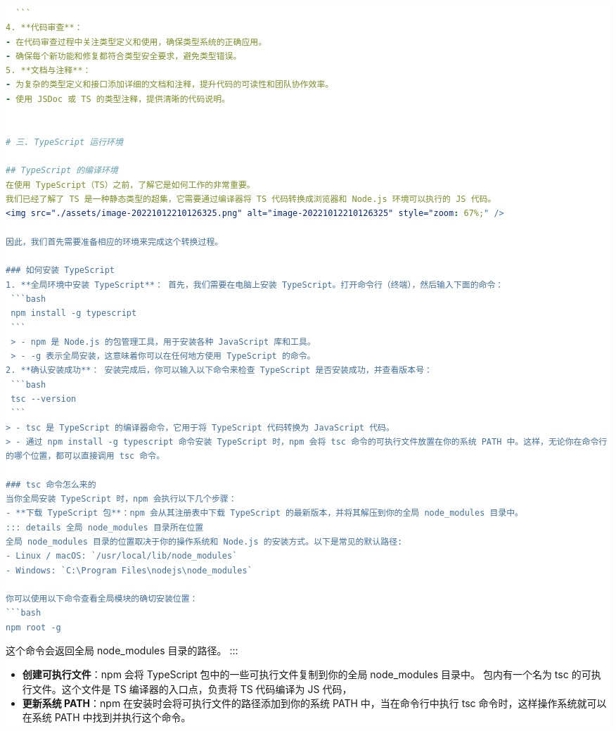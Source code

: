    ```yaml
     ```
4. **代码审查**： 
   - 在代码审查过程中关注类型定义和使用，确保类型系统的正确应用。
   - 确保每个新功能和修复都符合类型安全要求，避免类型错误。
5. **文档与注释**：
   - 为复杂的类型定义和接口添加详细的文档和注释，提升代码的可读性和团队协作效率。
   - 使用 JSDoc 或 TS 的类型注释，提供清晰的代码说明。


# 三. TypeScript 运行环境

## TypeScript 的编译环境
在使用 TypeScript（TS）之前，了解它是如何工作的非常重要。
我们已经了解了 TS 是一种静态类型的超集，它需要通过编译器将 TS 代码转换成浏览器和 Node.js 环境可以执行的 JS 代码。
<img src="./assets/image-20221012210126325.png" alt="image-20221012210126325" style="zoom: 67%;" />

因此，我们首先需要准备相应的环境来完成这个转换过程。

### 如何安装 TypeScript
1. **全局环境中安装 TypeScript**： 首先，我们需要在电脑上安装 TypeScript。打开命令行（终端），然后输入下面的命令：
    ```bash
    npm install -g typescript
    ```
    > - npm 是 Node.js 的包管理工具，用于安装各种 JavaScript 库和工具。
    > - -g 表示全局安装，这意味着你可以在任何地方使用 TypeScript 的命令。
2. **确认安装成功**： 安装完成后，你可以输入以下命令来检查 TypeScript 是否安装成功，并查看版本号：
    ```bash
    tsc --version
    ```
   > - tsc 是 TypeScript 的编译器命令，它用于将 TypeScript 代码转换为 JavaScript 代码。 
   > - 通过 npm install -g typescript 命令安装 TypeScript 时，npm 会将 tsc 命令的可执行文件放置在你的系统 PATH 中。这样，无论你在命令行的哪个位置，都可以直接调用 tsc 命令。

### tsc 命令怎么来的
当你全局安装 TypeScript 时，npm 会执行以下几个步骤：
- **下载 TypeScript 包**：npm 会从其注册表中下载 TypeScript 的最新版本，并将其解压到你的全局 node_modules 目录中。
  ::: details 全局 node_modules 目录所在位置
  全局 node_modules 目录的位置取决于你的操作系统和 Node.js 的安装方式。以下是常见的默认路径:
  - Linux / macOS: `/usr/local/lib/node_modules`
  - Windows: `C:\Program Files\nodejs\node_modules`
  
  你可以使用以下命令查看全局模块的确切安装位置：
  ```bash 
  npm root -g
  ```
  这个命令会返回全局 node_modules 目录的路径。
  :::
- **创建可执行文件**：npm 会将 TypeScript 包中的一些可执行文件复制到你的全局 node_modules 目录中。 
包内有一个名为 tsc 的可执行文件。这个文件是 TS 编译器的入口点，负责将 TS 代码编译为 JS 代码，
- **更新系统 PATH**：npm 在安装时会将可执行文件的路径添加到你的系统 PATH 中，当在命令行中执行 tsc 命令时，这样操作系统就可以在系统 PATH 中找到并执行这个命令。
